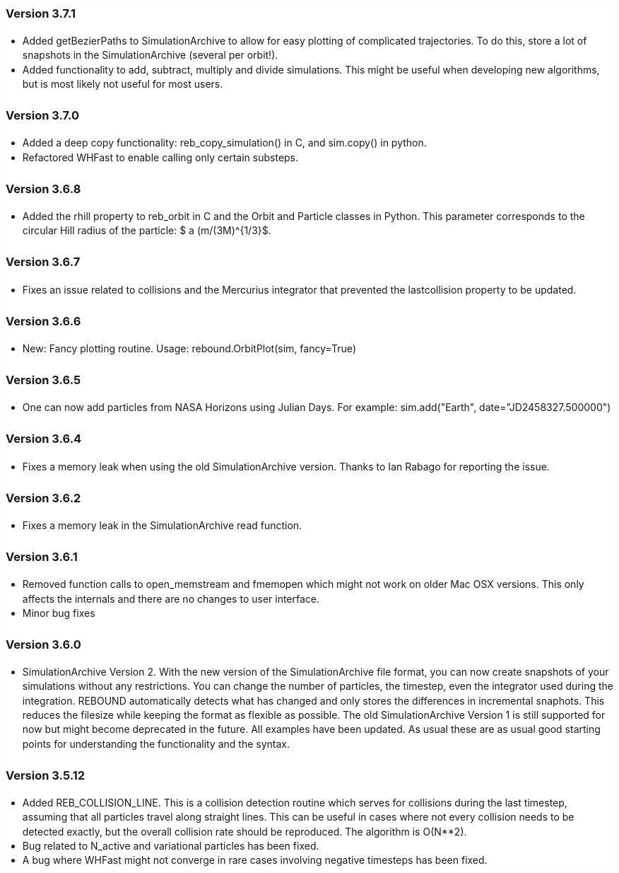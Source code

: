 ### Version 3.7.1 
* Added getBezierPaths to SimulationArchive to allow for easy plotting of complicated trajectories. To do this, store a lot of snapshots in the SimulationArchive (several per orbit!). 
* Added functionality to add, subtract, multiply and divide simulations. This might be useful when developing new algorithms, but is most likely not useful for most users.

### Version 3.7.0
* Added a deep copy functionality: reb_copy_simulation() in C, and sim.copy() in python. 
* Refactored WHFast to enable calling only certain substeps. 

### Version 3.6.8
* Added the rhill property to reb_orbit in C and the Orbit and Particle classes in Python. This parameter corresponds to the circular Hill radius of the particle: $ a (m/(3M)^{1/3}$.

### Version 3.6.7
* Fixes an issue related to collisions and the Mercurius integrator that prevented the lastcollision property to be updated.

### Version 3.6.6
* New: Fancy plotting routine. Usage: rebound.OrbitPlot(sim, fancy=True)

### Version 3.6.5
* One can now add particles from NASA Horizons using Julian Days. For example: sim.add("Earth", date="JD2458327.500000")

### Version 3.6.4
* Fixes a memory leak when using the old SimulationArchive version. Thanks to Ian Rabago for reporting the issue.

### Version 3.6.2
* Fixes a memory leak in the SimulationArchive read function.

### Version 3.6.1
* Removed function calls to open_memstream and fmemopen which might not work on older Mac OSX versions. This only affects the internals and there are no changes to user interface. 
* Minor bug fixes

### Version 3.6.0
* SimulationArchive Version 2. With the new version of the SimulationArchive file format, you can now create snapshots of your simulations without any restrictions. You can change the number of particles, the timestep, even the integrator used during the integration. REBOUND automatically detects what has changed and only stores the differences in incremental snaphots. This reduces the filesize while keeping the format as flexible as possible. The old SimulationArchive Version 1 is still supported for now but might become deprecated in the future. All examples have been updated. As usual these are as usual good starting points for understanding the functionality and the syntax. 

### Version 3.5.12
* Added REB_COLLISION_LINE. This is a collision detection routine which serves for collisions during the last timestep, assuming that all particles travel along straight lines. This can be useful in cases where not every collision needs to be detected exactly, but the overall collision rate should be reproduced. The algorithm is O(N**2).
* Bug related to N_active and variational particles has been fixed.
* A bug where WHFast might not converge in rare cases involving negative timesteps has been fixed.
